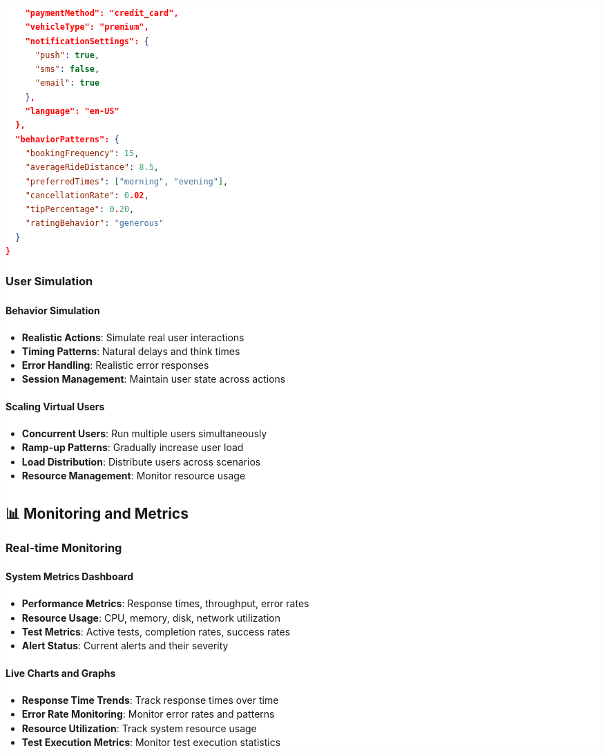 ```json
    "paymentMethod": "credit_card",
    "vehicleType": "premium",
    "notificationSettings": {
      "push": true,
      "sms": false,
      "email": true
    },
    "language": "en-US"
  },
  "behaviorPatterns": {
    "bookingFrequency": 15,
    "averageRideDistance": 8.5,
    "preferredTimes": ["morning", "evening"],
    "cancellationRate": 0.02,
    "tipPercentage": 0.20,
    "ratingBehavior": "generous"
  }
}
```

### User Simulation

#### Behavior Simulation

- **Realistic Actions**: Simulate real user interactions
- **Timing Patterns**: Natural delays and think times
- **Error Handling**: Realistic error responses
- **Session Management**: Maintain user state across actions

#### Scaling Virtual Users

- **Concurrent Users**: Run multiple users simultaneously
- **Ramp-up Patterns**: Gradually increase user load
- **Load Distribution**: Distribute users across scenarios
- **Resource Management**: Monitor resource usage

## 📊 Monitoring and Metrics

### Real-time Monitoring

#### System Metrics Dashboard

- **Performance Metrics**: Response times, throughput, error rates
- **Resource Usage**: CPU, memory, disk, network utilization
- **Test Metrics**: Active tests, completion rates, success rates
- **Alert Status**: Current alerts and their severity

#### Live Charts and Graphs

- **Response Time Trends**: Track response times over time
- **Error Rate Monitoring**: Monitor error rates and patterns
- **Resource Utilization**: Track system resource usage
- **Test Execution Metrics**: Monitor test execution statistics
